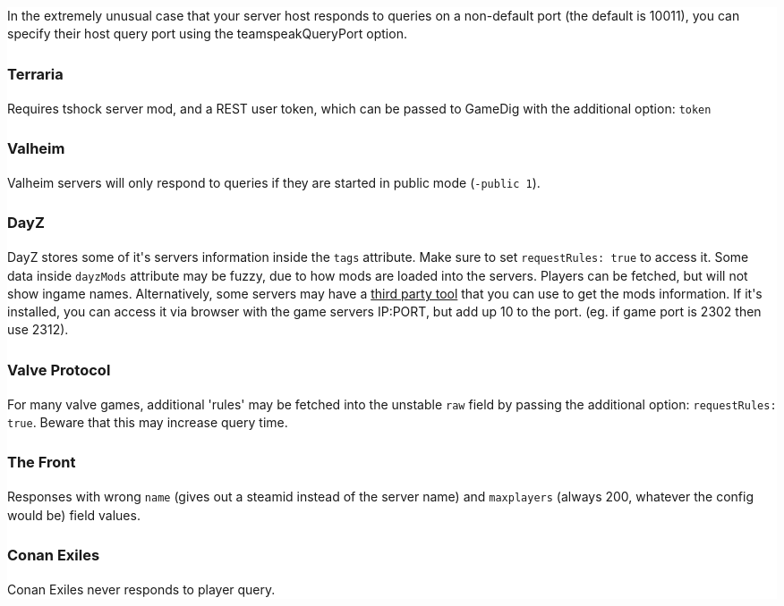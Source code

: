 In the extremely unusual case that your server host responds to queries on a non-default port (the default is 10011),
you can specify their host query port using the teamspeakQueryPort option.

### Terraria
Requires tshock server mod, and a REST user token, which can be passed to GameDig with the
additional option: `token`

### Valheim
Valheim servers will only respond to queries if they are started in public mode (`-public 1`).

### <a name="dayz"></a>DayZ
DayZ stores some of it's servers information inside the `tags` attribute. Make sure to set `requestRules: true` to access it. Some data inside `dayzMods` attribute may be fuzzy, due to how mods are loaded into the servers. Players can be fetched, but will not show ingame names. Alternatively, some servers may have a [third party tool](https://dayzsalauncher.com/#/tools) that you can use to get the mods information. If it's installed, you can access it via browser with the game servers IP:PORT, but add up 10 to the port. (eg. if game port is 2302 then use 2312).

### <a name="valve"></a>Valve Protocol
For many valve games, additional 'rules' may be fetched into the unstable `raw` field by passing the additional
option: `requestRules: true`. Beware that this may increase query time.

### <a name="thefront"></a>The Front
Responses with wrong `name` (gives out a steamid instead of the server name) and `maxplayers` (always 200, whatever the config would be) field values.

### <a name="conanexiles">Conan Exiles
Conan Exiles never responds to player query.
